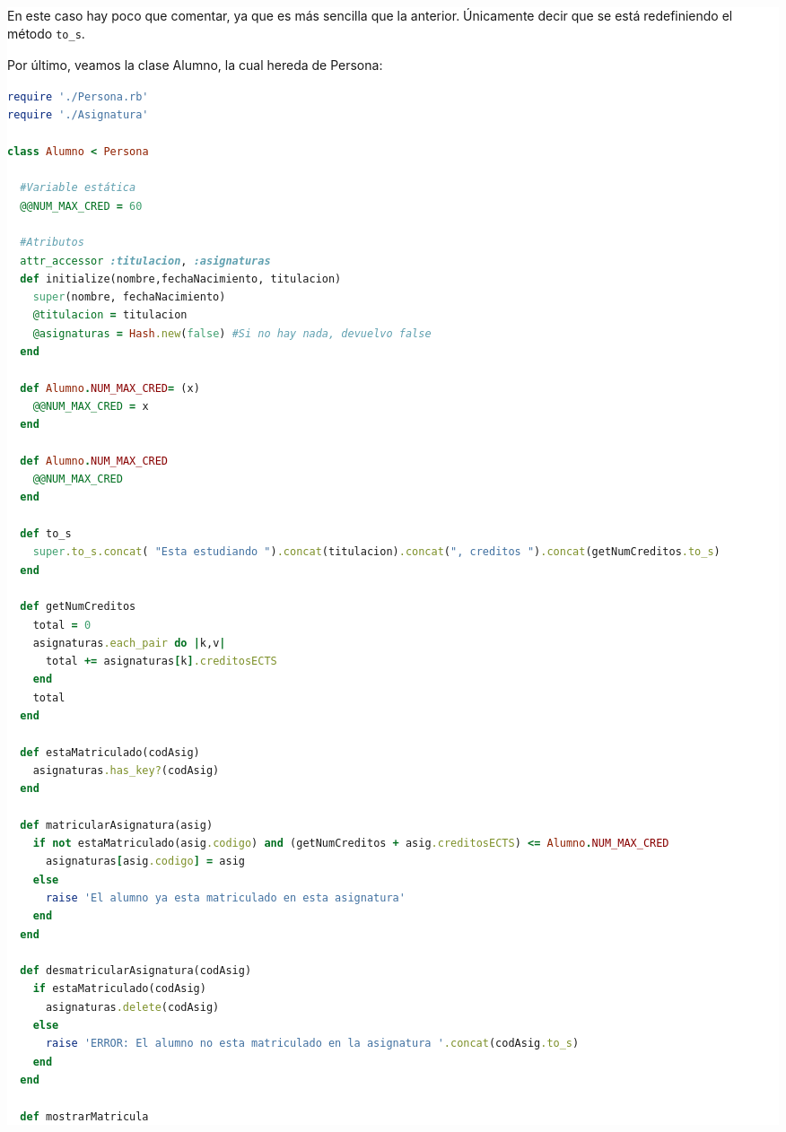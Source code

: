 En este caso hay poco que comentar, ya que es más sencilla que la anterior. Únicamente decir que se está redefiniendo el método `to_s`.

Por último, veamos la clase Alumno, la cual hereda de Persona:

```ruby
require './Persona.rb'
require './Asignatura'

class Alumno < Persona

  #Variable estática
  @@NUM_MAX_CRED = 60

  #Atributos
  attr_accessor :titulacion, :asignaturas
  def initialize(nombre,fechaNacimiento, titulacion)
    super(nombre, fechaNacimiento)
    @titulacion = titulacion
    @asignaturas = Hash.new(false) #Si no hay nada, devuelvo false
  end

  def Alumno.NUM_MAX_CRED= (x)
    @@NUM_MAX_CRED = x
  end

  def Alumno.NUM_MAX_CRED
    @@NUM_MAX_CRED
  end

  def to_s
    super.to_s.concat( "Esta estudiando ").concat(titulacion).concat(", creditos ").concat(getNumCreditos.to_s)
  end

  def getNumCreditos
    total = 0
    asignaturas.each_pair do |k,v|
      total += asignaturas[k].creditosECTS
    end
    total
  end

  def estaMatriculado(codAsig)
    asignaturas.has_key?(codAsig)
  end

  def matricularAsignatura(asig)
    if not estaMatriculado(asig.codigo) and (getNumCreditos + asig.creditosECTS) <= Alumno.NUM_MAX_CRED
      asignaturas[asig.codigo] = asig
    else
      raise 'El alumno ya esta matriculado en esta asignatura'
    end
  end

  def desmatricularAsignatura(codAsig)
    if estaMatriculado(codAsig)
      asignaturas.delete(codAsig)
    else
      raise 'ERROR: El alumno no esta matriculado en la asignatura '.concat(codAsig.to_s)
    end
  end

  def mostrarMatricula
```